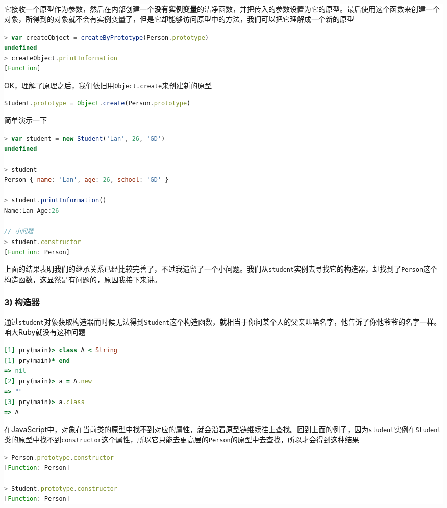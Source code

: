 它接收一个原型作为参数，然后在内部创建一个**没有实例变量**的洁净函数，并把传入的参数设置为它的原型。最后使用这个函数来创建一个对象，所得到的对象就不会有实例变量了，但是它却能够访问原型中的方法，我们可以把它理解成一个新的原型

``` js
> var createObject = createByPrototype(Person.prototype)
undefined
> createObject.printInformation
[Function]
```

OK，理解了原理之后，我们依旧用`Object.create`来创建新的原型

``` js
Student.prototype = Object.create(Person.prototype)
```

简单演示一下

``` js
> var student = new Student('Lan', 26, 'GD')
undefined

> student
Person { name: 'Lan', age: 26, school: 'GD' }

> student.printInformation()
Name:Lan Age:26

// 小问题
> student.constructor
[Function: Person]
```

上面的结果表明我们的继承关系已经比较完善了，不过我遗留了一个小问题。我们从`student`实例去寻找它的构造器，却找到了`Person`这个构造函数，这显然是有问题的，原因我接下来讲。

### 3) 构造器

通过`student`对象获取构造器而时候无法得到`Student`这个构造函数，就相当于你问某个人的父亲叫啥名字，他告诉了你他爷爷的名字一样。咱大Ruby就没有这种问题

``` ruby
[1] pry(main)> class A < String
[1] pry(main)* end
=> nil
[2] pry(main)> a = A.new
=> ""
[3] pry(main)> a.class
=> A
```

在JavaScript中，对象在当前类的原型中找不到对应的属性，就会沿着原型链继续往上查找。回到上面的例子，因为`student`实例在`Student`类的原型中找不到`constructor`这个属性，所以它只能去更高层的`Person`的原型中去查找，所以才会得到这种结果

``` js
> Person.prototype.constructor
[Function: Person]

> Student.prototype.constructor
[Function: Person]
```
